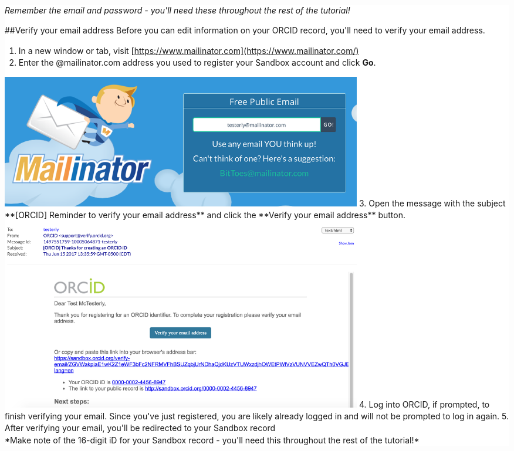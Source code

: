 *Remember the email and password - you'll need these throughout the rest of the tutorial!*

##Verify your email address
Before you can edit information on your ORCID record, you'll need to verify your email address.

1. In a new window or tab, visit [https://www.mailinator.com](https://www.mailinator.com/)
2. Enter the @mailinator.com address you used to register your Sandbox account and click **Go**.<br>
<img src="../images/01-2_mailinator.png" width="600" alt="mailinator.com home page" />
3. Open the message with the subject **[ORCID] Reminder to verify your email address** and click the **Verify your email address** button.<br>
<img src="../images/01-2_verify.png" width="600" alt="ORCID email verification message" />
4. Log into ORCID, if prompted, to finish verifying your email. Since you've just registered, you are likely already logged in and will not be prompted to log in again.
5. After verifying your email, you'll be redirected to your Sandbox record<br>
*Make note of the 16-digit iD for your Sandbox record - you'll need this throughout the rest of the tutorial!*<br>